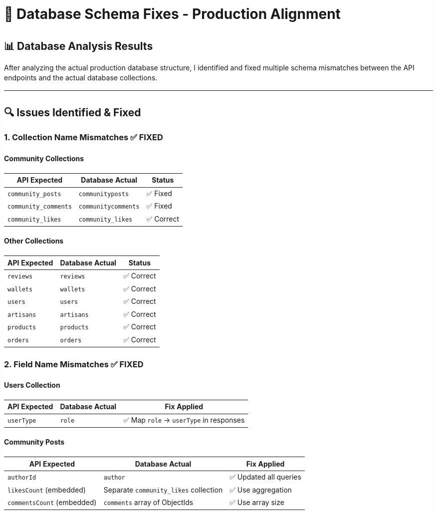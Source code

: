 # 🔧 Database Schema Fixes - Production Alignment

## 📊 **Database Analysis Results**

After analyzing the actual production database structure, I identified and fixed multiple schema mismatches between the API endpoints and the actual database collections.

---

## 🔍 **Issues Identified & Fixed**

### **1. Collection Name Mismatches** ✅ FIXED

#### **Community Collections**
| API Expected | Database Actual | Status |
|--------------|-----------------|---------|
| `community_posts` | `communityposts` | ✅ Fixed |
| `community_comments` | `communitycomments` | ✅ Fixed |
| `community_likes` | `community_likes` | ✅ Correct |

#### **Other Collections**
| API Expected | Database Actual | Status |
|--------------|-----------------|---------|
| `reviews` | `reviews` | ✅ Correct |
| `wallets` | `wallets` | ✅ Correct |
| `users` | `users` | ✅ Correct |
| `artisans` | `artisans` | ✅ Correct |
| `products` | `products` | ✅ Correct |
| `orders` | `orders` | ✅ Correct |

### **2. Field Name Mismatches** ✅ FIXED

#### **Users Collection**
| API Expected | Database Actual | Fix Applied |
|--------------|-----------------|-------------|
| `userType` | `role` | ✅ Map `role` → `userType` in responses |

#### **Community Posts**
| API Expected | Database Actual | Fix Applied |
|--------------|-----------------|-------------|
| `authorId` | `author` | ✅ Updated all queries |
| `likesCount` (embedded) | Separate `community_likes` collection | ✅ Use aggregation |
| `commentsCount` (embedded) | `comments` array of ObjectIds | ✅ Use array size |
